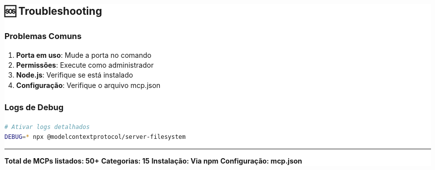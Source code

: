 ## 🆘 Troubleshooting

### Problemas Comuns
1. **Porta em uso**: Mude a porta no comando
2. **Permissões**: Execute como administrador
3. **Node.js**: Verifique se está instalado
4. **Configuração**: Verifique o arquivo mcp.json

### Logs de Debug
```bash
# Ativar logs detalhados
DEBUG=* npx @modelcontextprotocol/server-filesystem
```

---

**Total de MCPs listados: 50+**
**Categorias: 15**
**Instalação: Via npm**
**Configuração: mcp.json** 